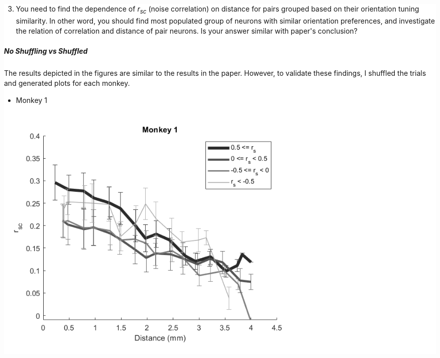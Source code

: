 
3. You need to find the dependence of $r_{sc}$ (noise correlation) on distance for pairs grouped based on their orientation tuning similarity. In other word, you should find most populated group of neurons with similar orientation preferences, and investigate the relation of correlation and distance of pair neurons. Is your answer similar with paper's conclusion?

##### No Shuffling vs Shuffled
The results depicted in the figures are similar to the results in the paper. However, to validate these findings, I shuffled the trials and generated plots for each monkey.

* Monkey 1

<img width="600" height="475" src="Q3_1_(rsc_distance)_Monkey1_Shuffle=0.png">